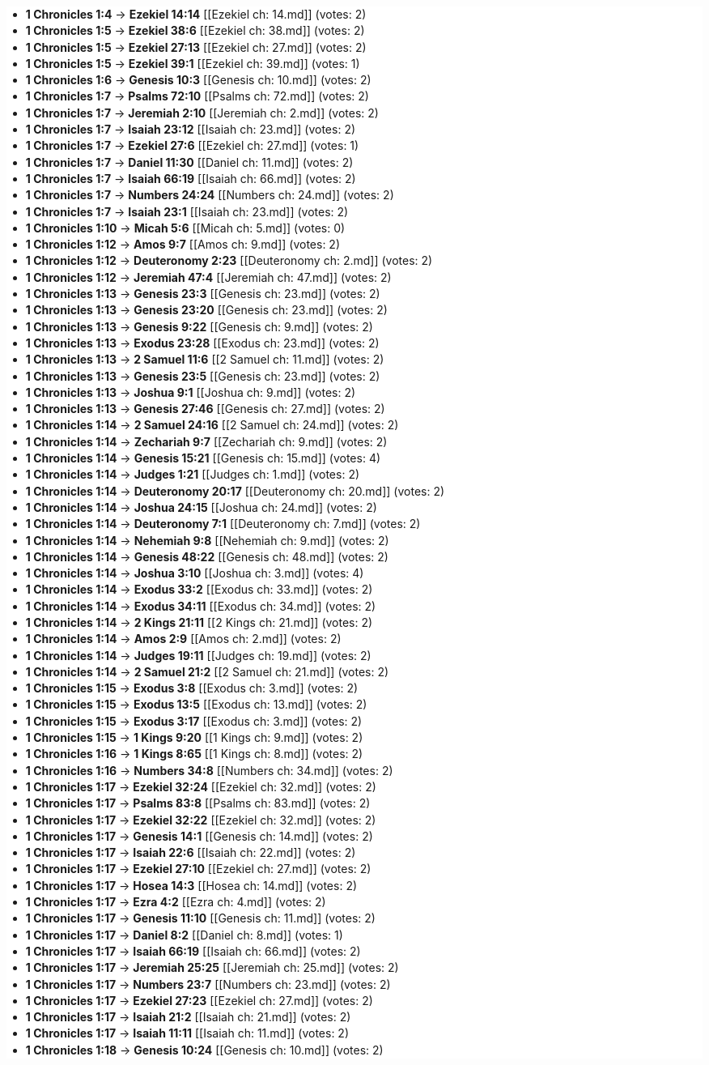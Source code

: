 - **1 Chronicles 1:4** → **Ezekiel 14:14** [[Ezekiel ch: 14.md]] (votes: 2)
- **1 Chronicles 1:5** → **Ezekiel 38:6** [[Ezekiel ch: 38.md]] (votes: 2)
- **1 Chronicles 1:5** → **Ezekiel 27:13** [[Ezekiel ch: 27.md]] (votes: 2)
- **1 Chronicles 1:5** → **Ezekiel 39:1** [[Ezekiel ch: 39.md]] (votes: 1)
- **1 Chronicles 1:6** → **Genesis 10:3** [[Genesis ch: 10.md]] (votes: 2)
- **1 Chronicles 1:7** → **Psalms 72:10** [[Psalms ch: 72.md]] (votes: 2)
- **1 Chronicles 1:7** → **Jeremiah 2:10** [[Jeremiah ch: 2.md]] (votes: 2)
- **1 Chronicles 1:7** → **Isaiah 23:12** [[Isaiah ch: 23.md]] (votes: 2)
- **1 Chronicles 1:7** → **Ezekiel 27:6** [[Ezekiel ch: 27.md]] (votes: 1)
- **1 Chronicles 1:7** → **Daniel 11:30** [[Daniel ch: 11.md]] (votes: 2)
- **1 Chronicles 1:7** → **Isaiah 66:19** [[Isaiah ch: 66.md]] (votes: 2)
- **1 Chronicles 1:7** → **Numbers 24:24** [[Numbers ch: 24.md]] (votes: 2)
- **1 Chronicles 1:7** → **Isaiah 23:1** [[Isaiah ch: 23.md]] (votes: 2)
- **1 Chronicles 1:10** → **Micah 5:6** [[Micah ch: 5.md]] (votes: 0)
- **1 Chronicles 1:12** → **Amos 9:7** [[Amos ch: 9.md]] (votes: 2)
- **1 Chronicles 1:12** → **Deuteronomy 2:23** [[Deuteronomy ch: 2.md]] (votes: 2)
- **1 Chronicles 1:12** → **Jeremiah 47:4** [[Jeremiah ch: 47.md]] (votes: 2)
- **1 Chronicles 1:13** → **Genesis 23:3** [[Genesis ch: 23.md]] (votes: 2)
- **1 Chronicles 1:13** → **Genesis 23:20** [[Genesis ch: 23.md]] (votes: 2)
- **1 Chronicles 1:13** → **Genesis 9:22** [[Genesis ch: 9.md]] (votes: 2)
- **1 Chronicles 1:13** → **Exodus 23:28** [[Exodus ch: 23.md]] (votes: 2)
- **1 Chronicles 1:13** → **2 Samuel 11:6** [[2 Samuel ch: 11.md]] (votes: 2)
- **1 Chronicles 1:13** → **Genesis 23:5** [[Genesis ch: 23.md]] (votes: 2)
- **1 Chronicles 1:13** → **Joshua 9:1** [[Joshua ch: 9.md]] (votes: 2)
- **1 Chronicles 1:13** → **Genesis 27:46** [[Genesis ch: 27.md]] (votes: 2)
- **1 Chronicles 1:14** → **2 Samuel 24:16** [[2 Samuel ch: 24.md]] (votes: 2)
- **1 Chronicles 1:14** → **Zechariah 9:7** [[Zechariah ch: 9.md]] (votes: 2)
- **1 Chronicles 1:14** → **Genesis 15:21** [[Genesis ch: 15.md]] (votes: 4)
- **1 Chronicles 1:14** → **Judges 1:21** [[Judges ch: 1.md]] (votes: 2)
- **1 Chronicles 1:14** → **Deuteronomy 20:17** [[Deuteronomy ch: 20.md]] (votes: 2)
- **1 Chronicles 1:14** → **Joshua 24:15** [[Joshua ch: 24.md]] (votes: 2)
- **1 Chronicles 1:14** → **Deuteronomy 7:1** [[Deuteronomy ch: 7.md]] (votes: 2)
- **1 Chronicles 1:14** → **Nehemiah 9:8** [[Nehemiah ch: 9.md]] (votes: 2)
- **1 Chronicles 1:14** → **Genesis 48:22** [[Genesis ch: 48.md]] (votes: 2)
- **1 Chronicles 1:14** → **Joshua 3:10** [[Joshua ch: 3.md]] (votes: 4)
- **1 Chronicles 1:14** → **Exodus 33:2** [[Exodus ch: 33.md]] (votes: 2)
- **1 Chronicles 1:14** → **Exodus 34:11** [[Exodus ch: 34.md]] (votes: 2)
- **1 Chronicles 1:14** → **2 Kings 21:11** [[2 Kings ch: 21.md]] (votes: 2)
- **1 Chronicles 1:14** → **Amos 2:9** [[Amos ch: 2.md]] (votes: 2)
- **1 Chronicles 1:14** → **Judges 19:11** [[Judges ch: 19.md]] (votes: 2)
- **1 Chronicles 1:14** → **2 Samuel 21:2** [[2 Samuel ch: 21.md]] (votes: 2)
- **1 Chronicles 1:15** → **Exodus 3:8** [[Exodus ch: 3.md]] (votes: 2)
- **1 Chronicles 1:15** → **Exodus 13:5** [[Exodus ch: 13.md]] (votes: 2)
- **1 Chronicles 1:15** → **Exodus 3:17** [[Exodus ch: 3.md]] (votes: 2)
- **1 Chronicles 1:15** → **1 Kings 9:20** [[1 Kings ch: 9.md]] (votes: 2)
- **1 Chronicles 1:16** → **1 Kings 8:65** [[1 Kings ch: 8.md]] (votes: 2)
- **1 Chronicles 1:16** → **Numbers 34:8** [[Numbers ch: 34.md]] (votes: 2)
- **1 Chronicles 1:17** → **Ezekiel 32:24** [[Ezekiel ch: 32.md]] (votes: 2)
- **1 Chronicles 1:17** → **Psalms 83:8** [[Psalms ch: 83.md]] (votes: 2)
- **1 Chronicles 1:17** → **Ezekiel 32:22** [[Ezekiel ch: 32.md]] (votes: 2)
- **1 Chronicles 1:17** → **Genesis 14:1** [[Genesis ch: 14.md]] (votes: 2)
- **1 Chronicles 1:17** → **Isaiah 22:6** [[Isaiah ch: 22.md]] (votes: 2)
- **1 Chronicles 1:17** → **Ezekiel 27:10** [[Ezekiel ch: 27.md]] (votes: 2)
- **1 Chronicles 1:17** → **Hosea 14:3** [[Hosea ch: 14.md]] (votes: 2)
- **1 Chronicles 1:17** → **Ezra 4:2** [[Ezra ch: 4.md]] (votes: 2)
- **1 Chronicles 1:17** → **Genesis 11:10** [[Genesis ch: 11.md]] (votes: 2)
- **1 Chronicles 1:17** → **Daniel 8:2** [[Daniel ch: 8.md]] (votes: 1)
- **1 Chronicles 1:17** → **Isaiah 66:19** [[Isaiah ch: 66.md]] (votes: 2)
- **1 Chronicles 1:17** → **Jeremiah 25:25** [[Jeremiah ch: 25.md]] (votes: 2)
- **1 Chronicles 1:17** → **Numbers 23:7** [[Numbers ch: 23.md]] (votes: 2)
- **1 Chronicles 1:17** → **Ezekiel 27:23** [[Ezekiel ch: 27.md]] (votes: 2)
- **1 Chronicles 1:17** → **Isaiah 21:2** [[Isaiah ch: 21.md]] (votes: 2)
- **1 Chronicles 1:17** → **Isaiah 11:11** [[Isaiah ch: 11.md]] (votes: 2)
- **1 Chronicles 1:18** → **Genesis 10:24** [[Genesis ch: 10.md]] (votes: 2)